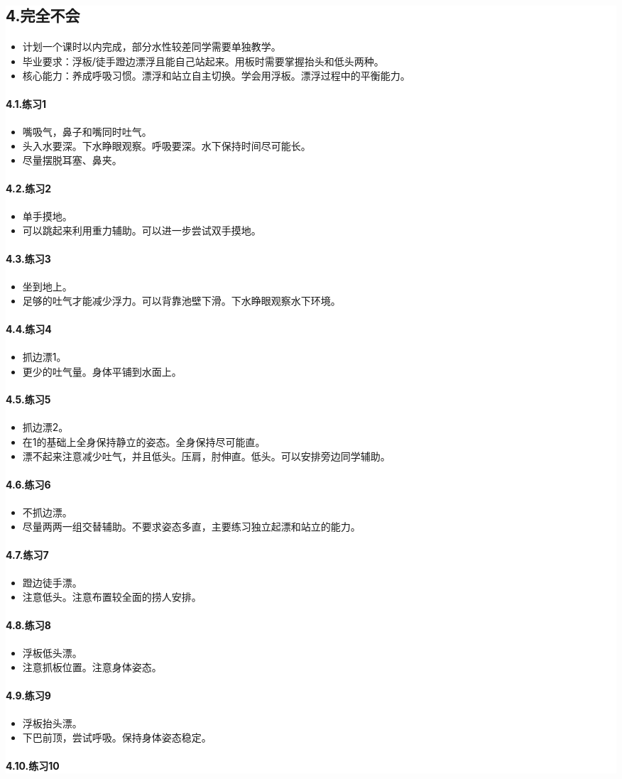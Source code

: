 ## 4.完全不会

* 计划一个课时以内完成，部分水性较差同学需要单独教学。
* 毕业要求：浮板/徒手蹬边漂浮且能自己站起来。用板时需要掌握抬头和低头两种。
* 核心能力：养成呼吸习惯。漂浮和站立自主切换。学会用浮板。漂浮过程中的平衡能力。

#### 4.1.练习1

* 嘴吸气，鼻子和嘴同时吐气。
* 头入水要深。下水睁眼观察。呼吸要深。水下保持时间尽可能长。
* 尽量摆脱耳塞、鼻夹。

#### 4.2.练习2

* 单手摸地。
* 可以跳起来利用重力辅助。可以进一步尝试双手摸地。

#### 4.3.练习3

* 坐到地上。
* 足够的吐气才能减少浮力。可以背靠池壁下滑。下水睁眼观察水下环境。

#### 4.4.练习4

* 抓边漂1。
* 更少的吐气量。身体平铺到水面上。

#### 4.5.练习5

* 抓边漂2。
* 在1的基础上全身保持静立的姿态。全身保持尽可能直。
* 漂不起来注意减少吐气，并且低头。压肩，肘伸直。低头。可以安排旁边同学辅助。

#### 4.6.练习6

* 不抓边漂。
* 尽量两两一组交替辅助。不要求姿态多直，主要练习独立起漂和站立的能力。

#### 4.7.练习7

* 蹬边徒手漂。
* 注意低头。注意布置较全面的捞人安排。

#### 4.8.练习8

* 浮板低头漂。
* 注意抓板位置。注意身体姿态。

#### 4.9.练习9

* 浮板抬头漂。
* 下巴前顶，尝试呼吸。保持身体姿态稳定。

#### 4.10.练习10
